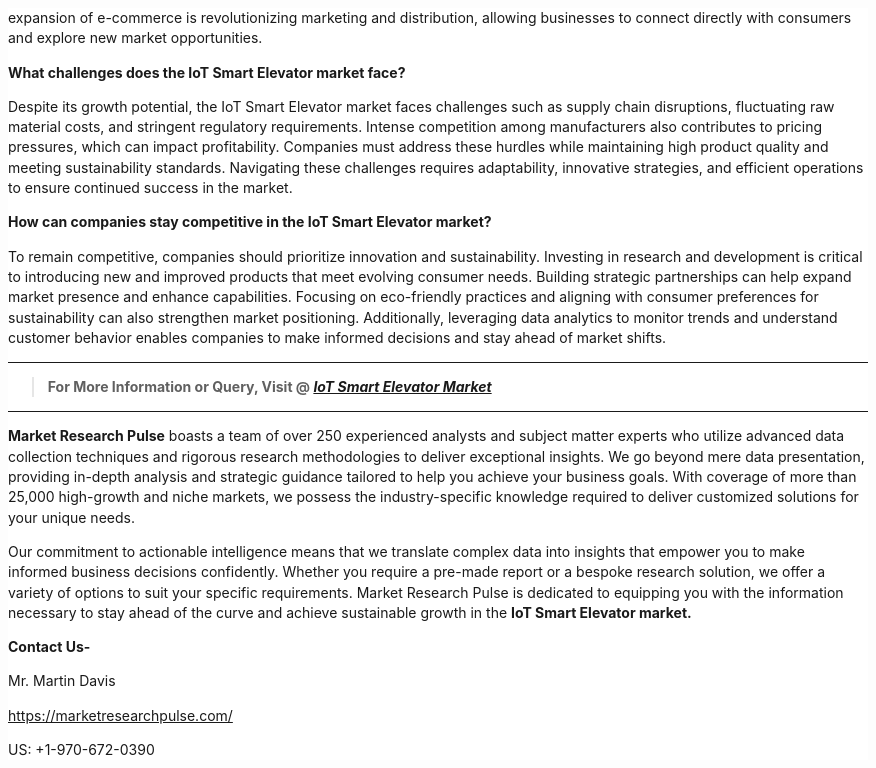 expansion of e-commerce is revolutionizing marketing and distribution, allowing businesses to connect directly with consumers and explore new market opportunities.</p><p><strong>What challenges does the IoT Smart Elevator market face?</strong></p><p>Despite its growth potential, the IoT Smart Elevator market faces challenges such as supply chain disruptions, fluctuating raw material costs, and stringent regulatory requirements. Intense competition among manufacturers also contributes to pricing pressures, which can impact profitability. Companies must address these hurdles while maintaining high product quality and meeting sustainability standards. Navigating these challenges requires adaptability, innovative strategies, and efficient operations to ensure continued success in the market.</p><p><strong>How can companies stay competitive in the IoT Smart Elevator market?</strong></p><p>To remain competitive, companies should prioritize innovation and sustainability. Investing in research and development is critical to introducing new and improved products that meet evolving consumer needs. Building strategic partnerships can help expand market presence and enhance capabilities. Focusing on eco-friendly practices and aligning with consumer preferences for sustainability can also strengthen market positioning. Additionally, leveraging data analytics to monitor trends and understand customer behavior enables companies to make informed decisions and stay ahead of market shifts.</p><hr /><blockquote><p><strong>For More Information or Query, Visit @&nbsp;<em><a href="https://marketresearchpulse.com/report/29192/iot-smart-elevator-market?utm_source=Linkedin&utm_medium=019">IoT Smart Elevator Market</a></em></strong></p></blockquote><hr /><p><strong>Market Research Pulse</strong> boasts a team of over 250 experienced analysts and subject matter experts who utilize advanced data collection techniques and rigorous research methodologies to deliver exceptional insights. We go beyond mere data presentation, providing in-depth analysis and strategic guidance tailored to help you achieve your business goals. With coverage of more than 25,000 high-growth and niche markets, we possess the industry-specific knowledge required to deliver customized solutions for your unique needs.</p><p>Our commitment to actionable intelligence means that we translate complex data into insights that empower you to make informed business decisions confidently. Whether you require a pre-made report or a bespoke research solution, we offer a variety of options to suit your specific requirements. Market Research Pulse is dedicated to equipping you with the information necessary to stay ahead of the curve and achieve sustainable growth in the <strong>IoT Smart Elevator market.</strong></p><p><strong>Contact Us-</strong></p><p>Mr. Martin Davis</p><p>https://marketresearchpulse.com/</p><p>US: +1-970-672-0390</p>
